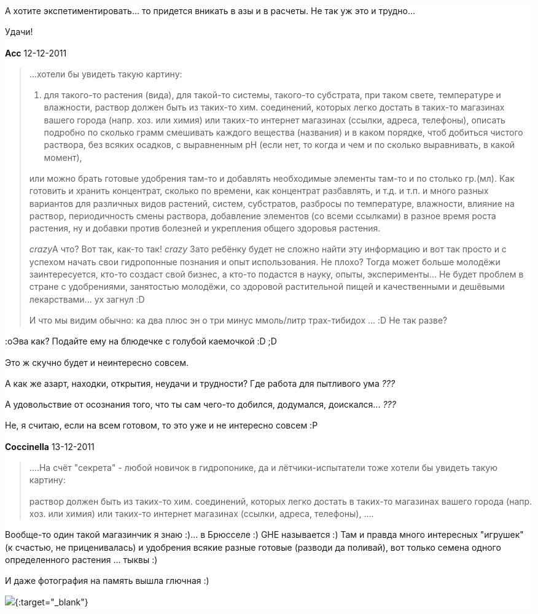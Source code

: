 А хотите экспетиментировать... то придется вникать в азы и в расчеты. Не так уж это и трудно...

Удачи!


**Acc** 12-12-2011

> ...хотели бы увидеть такую картину:
> 
> 1) для такого-то растения (вида), для такой-то системы, такого-то субстрата, при таком свете, температуре и влажности, раствор должен быть из таких-то хим. соединений, которых легко достать в таких-то магазинах вашего города (напр. хоз. или химия) или таких-то интернет магазинах (ссылки, адреса, телефоны), описать подробно по сколько грамм смешивать каждого вещества (названия) и в каком порядке, чтоб добиться чистого раствора, без всяких осадков, с выравненным pH (если нет, то когда и чем и по сколько выравнивать, в какой момент),
> 
> или можно брать готовые удобрения там-то и добавлять необходимые элементы там-то и по столько гр.(мл). Как готовить и хранить концентрат, сколько по времени, как концентрат разбавлять, и т.д. и т.п. и много разных вариантов для различных видов растений, систем, субстратов, разбросы по температуре, влажности, влияние на раствор, периодичность смены раствора, добавление элементов (со всеми ссылками) в разное время роста растения, ну и добавки против болезней и укрепления общего здоровья растения.
> 
> *crazy*А что? Вот так, как-то так! *crazy* Зато ребёнку будет не сложно найти эту информацию и вот так просто и с успехом начать свои гидропонные познания и опыт использования. Не плохо? Тогда может больше молодёжи заинтересуется, кто-то создаст свой бизнес, а кто-то подастся в науку, опыты, эксперименты... Не будет проблем в стране с удобрениями, занятостью молодёжи, со здоровой растительной пищей и качественными и дешёвыми лекарствами... ух загнул :D
> 
> И что мы видим обычно: ка два плюс эн о три минус ммоль/литр трах-тибидох ... :D Не так разве?

:oЭва как? Подайте ему на блюдечке с голубой каемочкой :D ;D

Это ж скучно будет и неинтересно совсем.

А как же азарт, находки, открытия, неудачи и трудности? Где работа для пытливого ума *???*

А удовольствие от осознания того, что ты сам чего-то добился, додумался, доискался... *???*

Не, я считаю, если на всем готовом, то это уже и не интересно совсем :P


**Coccinella** 13-12-2011

> ....На счёт "секрета" - любой новичок в гидропонике, да и лётчики-испытатели тоже хотели бы увидеть такую картину:
> 
> раствор должен быть из таких-то хим. соединений, которых легко достать в таких-то магазинах вашего города (напр. хоз. или химия) или таких-то интернет магазинах (ссылки, адреса, телефоны), ....

Вообще-то один такой магазинчик я знаю :)... в Брюсселе :) GHE называется :) Там и правда много интересных "игрушек" (к счастью, не приценивалась) и удобрения всякие разные готовые (разводи да поливай), вот только семена одного определенного растения ... тыквы :)

И даже фотография на память вышла глючная :)

[![](/attachimages/9400_Рисунок2.jpg)](https://t.me/ponics_ru_files/6747){:target="_blank"}
